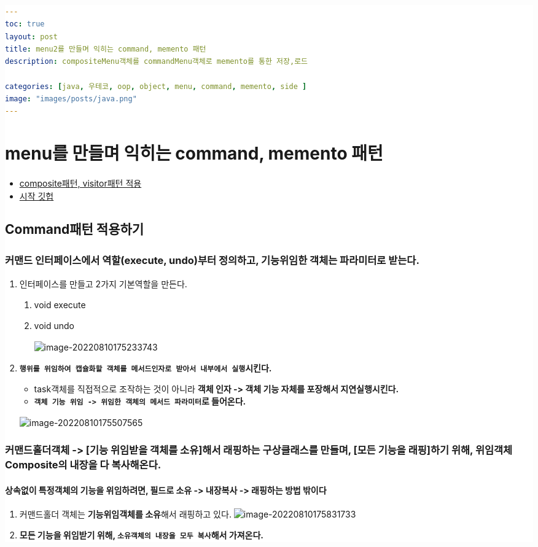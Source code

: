 ```yaml
---
toc: true
layout: post
title: menu2를 만들며 익히는 command, memento 패턴
description: compositeMenu객체를 commandMenu객체로 memento를 통한 저장,로드

categories: [java, 우테코, oop, object, menu, command, memento, side ]
image: "images/posts/java.png"
---
```


# menu를 만들며 익히는 command, memento 패턴

- [composite패턴, visitor패턴 적용](https://blog.chojaeseong.com/java/%EC%9A%B0%ED%85%8C%EC%BD%94/oop/object/menu/composite/visitor/2022/07/30/menu%EB%A5%BC-%EB%A7%8C%EB%93%A4%EB%A9%B0-%EC%9D%B5%ED%9E%88%EB%8A%94-visitor%ED%8C%A8%ED%84%B4.html)
- [시작 깃헙](https://github.com/is2js/object2/tree/d503e51cfa4dadd3063a0c2cd06ba45388fe91a9/src/main/java/menu)



## Command패턴 적용하기

### 커맨드 인터페이스에서 역할(execute, undo)부터 정의하고, 기능위임한 객체는 파라미터로 받는다.

1. 인터페이스를 만들고 2가지 기본역할을 만든다.

   1. void execute

   2. void undo

      ![image-20220810175233743](https://raw.githubusercontent.com/is3js/screenshots/main/image-20220810175233743.png)

2. **`행위를 위임하여 캡슐화할 객체를 메서드인자로 받아서 내부에서 실행`시킨다.**

   - task객체를 직접적으로 조작하는 것이 아니라 **객체 인자 -> 객체 기능 자체를 포장해서 지연실행시킨다.**
   - **`객체 기능 위임 -> 위임한 객체의 메서드 파라미터`로 들어온다.**

   ![image-20220810175507565](https://raw.githubusercontent.com/is3js/screenshots/main/image-20220810175507565.png)

   

### 커맨드홀더객체 -> [기능 위임받을 객체를 소유]해서 래핑하는 구상클래스를 만들며, [모든 기능을 래핑]하기 위해, 위임객체Composite의 내장을 다 복사해온다.

#### 상속없이 특정객체의 기능을 위임하려면, 필드로 소유 -> 내장복사 -> 래핑하는 방법 밖이다

1. 커맨드홀더 객체는 **기능위임객체를 소유**해서 래핑하고 있다.
   ![image-20220810175831733](https://raw.githubusercontent.com/is3js/screenshots/main/image-20220810175831733.png)

2. **모든 기능을 위임받기 위해, `소유객체의 내장을 모두 복사`해서 가져온다.**
